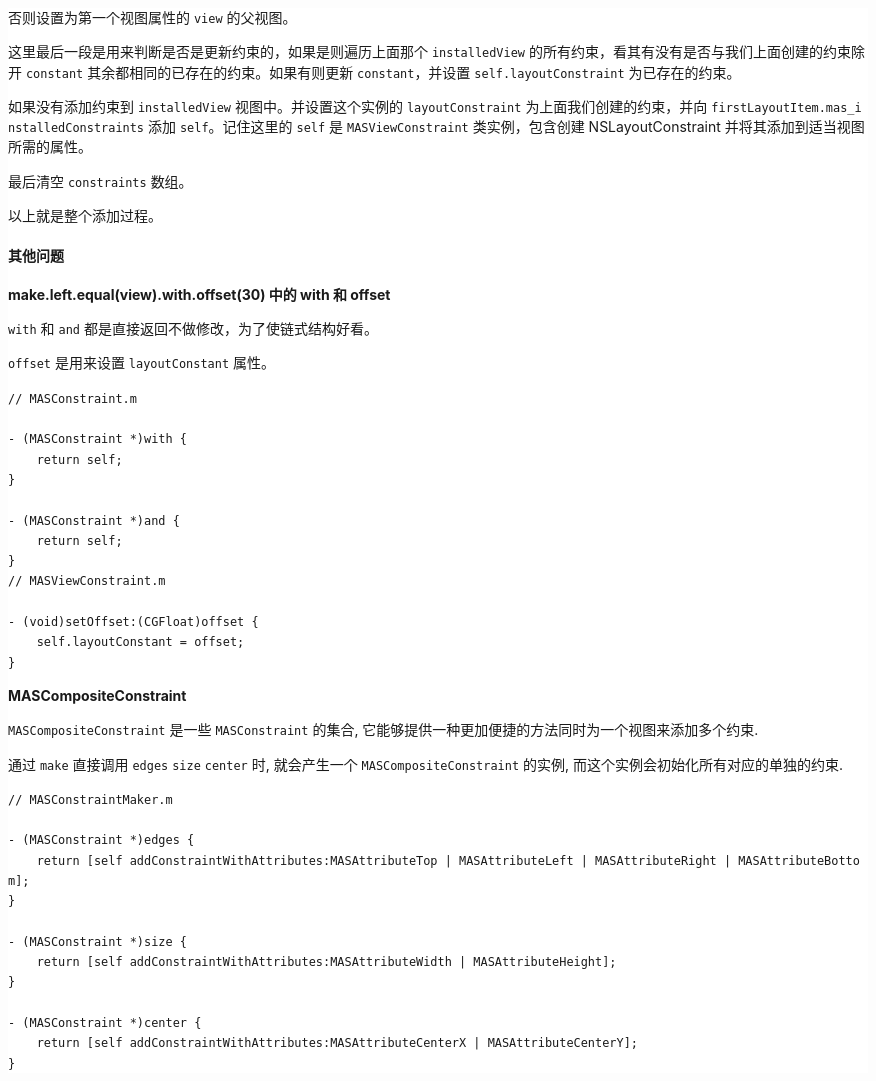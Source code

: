 否则设置为第一个视图属性的 `view` 的父视图。

这里最后一段是用来判断是否是更新约束的，如果是则遍历上面那个 `installedView` 的所有约束，看其有没有是否与我们上面创建的约束除开 `constant` 其余都相同的已存在的约束。如果有则更新 `constant`，并设置 `self.layoutConstraint` 为已存在的约束。

如果没有添加约束到 `installedView` 视图中。并设置这个实例的 `layoutConstraint` 为上面我们创建的约束，并向 `firstLayoutItem.mas_installedConstraints` 添加 `self`。记住这里的 `self` 是 `MASViewConstraint` 类实例，包含创建 NSLayoutConstraint 并将其添加到适当视图所需的属性。


最后清空 `constraints` 数组。

以上就是整个添加过程。

#### 其他问题

**make.left.equal(view).with.offset(30) 中的 with 和 offset**

`with` 和 `and` 都是直接返回不做修改，为了使链式结构好看。

`offset` 是用来设置 `layoutConstant` 属性。

```
// MASConstraint.m

- (MASConstraint *)with {
    return self;
}

- (MASConstraint *)and {
    return self;
}
// MASViewConstraint.m

- (void)setOffset:(CGFloat)offset {
    self.layoutConstant = offset;
}
```

**MASCompositeConstraint**

`MASCompositeConstraint` 是一些 `MASConstraint` 的集合, 它能够提供一种更加便捷的方法同时为一个视图来添加多个约束.

通过 `make` 直接调用 `edges` `size` `center` 时, 就会产生一个 `MASCompositeConstraint` 的实例, 而这个实例会初始化所有对应的单独的约束.

```
// MASConstraintMaker.m

- (MASConstraint *)edges {
    return [self addConstraintWithAttributes:MASAttributeTop | MASAttributeLeft | MASAttributeRight | MASAttributeBottom];
}

- (MASConstraint *)size {
    return [self addConstraintWithAttributes:MASAttributeWidth | MASAttributeHeight];
}

- (MASConstraint *)center {
    return [self addConstraintWithAttributes:MASAttributeCenterX | MASAttributeCenterY];
}
```
